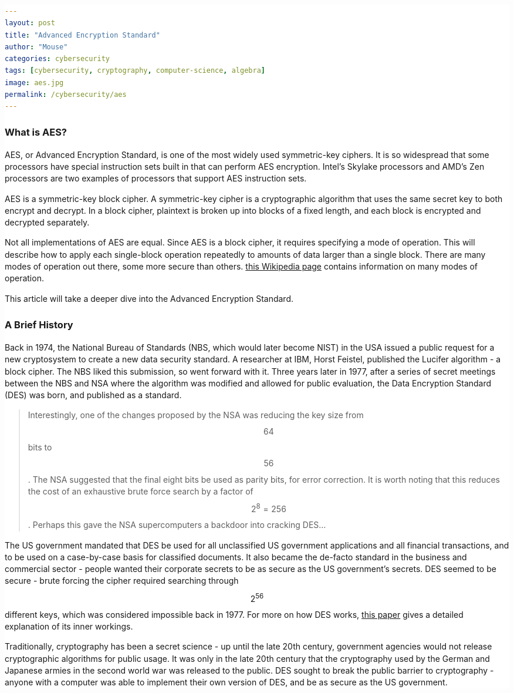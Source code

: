 ```yaml
---
layout: post
title: "Advanced Encryption Standard"
author: "Mouse"
categories: cybersecurity
tags: [cybersecurity, cryptography, computer-science, algebra]
image: aes.jpg
permalink: /cybersecurity/aes
---
```


### What is AES?
AES, or Advanced Encryption Standard, is one of the most widely used symmetric-key ciphers. It is so widespread that some processors have special instruction sets built in that can perform AES encryption. Intel’s Skylake processors and AMD’s Zen processors are two examples of processors that support AES instruction sets.

AES is a symmetric-key block cipher. A symmetric-key cipher is a cryptographic algorithm that uses the same secret key to both encrypt and decrypt. In a block cipher, plaintext is broken up into blocks of a fixed length, and each block is encrypted and decrypted separately.

Not all implementations of AES are equal. Since AES is a block cipher, it requires specifying a mode of operation. This will describe how to apply each single-block operation repeatedly to amounts of data larger than a single block. There are many modes of operation out there, some more secure than others. [this Wikipedia page](https://en.wikipedia.org/wiki/Block_cipher_mode_of_operation) contains information on many modes of operation.

This article will take a deeper dive into the Advanced Encryption Standard.

### A Brief History

Back in 1974, the National Bureau of Standards (NBS, which would later become NIST) in the USA issued a public request for a new cryptosystem to create a new data security standard. A researcher at IBM, Horst Feistel, published the Lucifer algorithm - a block cipher. The NBS liked this submission, so went forward with it. Three years later in 1977, after a series of secret meetings between the NBS and NSA where the algorithm was modified and allowed for public evaluation, the Data Encryption Standard (DES) was born, and published as a standard.

>Interestingly, one of the changes proposed by the NSA was reducing the key size from $$64$$ bits to $$56$$. The NSA suggested that the final eight bits be used as parity bits, for error correction. It is worth noting that this reduces the cost of an exhaustive brute force search by a factor of $$ 2^8 = 256 $$. Perhaps this gave the NSA supercomputers a backdoor into cracking DES…

The US government mandated that DES be used for all unclassified US government applications and all financial transactions, and to be used on a case-by-case basis for classified documents. It also became the de-facto standard in the business and commercial sector - people wanted their corporate secrets to be as secure as the US government’s secrets. DES seemed to be secure - brute forcing the cipher required searching through $$2^56$$ different keys, which was considered impossible back in 1977. For more on how DES works, [this paper](https://page.math.tu-berlin.de/~kant/teaching/hess/krypto-ws2006/des.htm) gives a detailed explanation of its inner workings.

Traditionally, cryptography has been a secret science - up until the late 20th century, government agencies would not release cryptographic algorithms for public usage. It was only in the late 20th century that the cryptography used by the German and Japanese armies in the second world war was released to the public. DES sought to break the public barrier to cryptography - anyone with a computer was able to implement their own version of DES, and be as secure as the US government.
